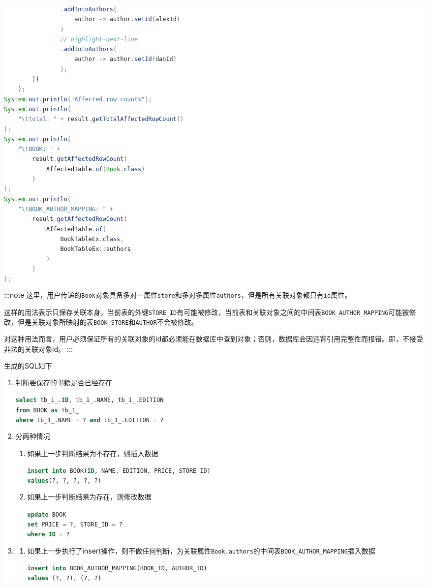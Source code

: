 ```java
                .addIntoAuthors(
                    author -> author.setId(alexId)
                )
                // highlight-next-line
                .addIntoAuthors(
                    author -> author.setId(danId)
                );
        })
    );
System.out.println("Affected row counts");
System.out.println(
    "\ttotal: " + result.getTotalAffectedRowCount()
);
System.out.println(
    "\tBOOK: " +
        result.getAffectedRowCount(
            AffectedTable.of(Book.class)
        )
);
System.out.println(
    "\tBOOK_AUTHOR_MAPPING: " +
        result.getAffectedRowCount(
            AffectedTable.of(
                BookTableEx.class,
                BookTableEx::authors
            )
        )
);
```

:::note
这里，用户传递的`Book`对象具备多对一属性`store`和多对多属性`authors`，但是所有关联对象都只有`id`属性。

这样的用法表示只保存关联本身，当前表的外键`STORE_ID`有可能被修改，当前表和关联对象之间的中间表`BOOK_AUTHOR_MAPPING`可能被修改，但是关联对象所映射的表`BOOK_STORE`和`AUTHOR`不会被修改。

对这种用法而言，用户必须保证所有的关联对象的id都必须能在数据库中查到对象；否则，数据库会因违背引用完整性而报错。即，不接受非法的关联对象id。
:::

生成的SQL如下

1. 判断要保存的书籍是否已经存在
    ```sql
    select tb_1_.ID, tb_1_.NAME, tb_1_.EDITION 
    from BOOK as tb_1_ 
    where tb_1_.NAME = ? and tb_1_.EDITION = ?
    ```

2. 分两种情况

    1. 如果上一步判断结果为不存在，则插入数据
        ```sql
        insert into BOOK(ID, NAME, EDITION, PRICE, STORE_ID) 
        values(?, ?, ?, ?, ?)
        ```
    2. 如果上一步判断结果为存在，则修改数据
        ```sql
        update BOOK 
        set PRICE = ?, STORE_ID = ? 
        where ID = ?
        ```
3. 
    1. 如果上一步执行了insert操作，则不做任何判断，为关联属性`Book.authors`的中间表`BOOK_AUTHOR_MAPPING`插入数据
        ```sql
        insert into BOOK_AUTHOR_MAPPING(BOOK_ID, AUTHOR_ID) 
        values (?, ?), (?, ?)